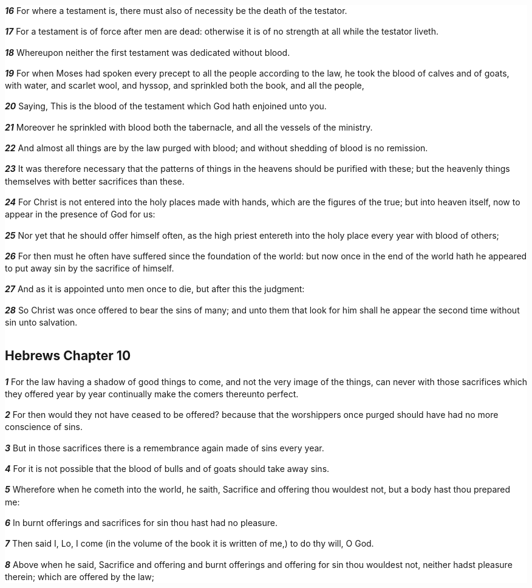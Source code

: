 ***16*** For where a testament is, there must also of necessity be the death of the testator.

***17*** For a testament is of force after men are dead: otherwise it is of no strength at all while the testator liveth.

***18*** Whereupon neither the first testament was dedicated without blood.

***19*** For when Moses had spoken every precept to all the people according to the law, he took the blood of calves and of goats, with water, and scarlet wool, and hyssop, and sprinkled both the book, and all the people,

***20*** Saying, This is the blood of the testament which God hath enjoined unto you.

***21*** Moreover he sprinkled with blood both the tabernacle, and all the vessels of the ministry.

***22*** And almost all things are by the law purged with blood; and without shedding of blood is no remission.

***23*** It was therefore necessary that the patterns of things in the heavens should be purified with these; but the heavenly things themselves with better sacrifices than these.

***24*** For Christ is not entered into the holy places made with hands, which are the figures of the true; but into heaven itself, now to appear in the presence of God for us:

***25*** Nor yet that he should offer himself often, as the high priest entereth into the holy place every year with blood of others;

***26*** For then must he often have suffered since the foundation of the world: but now once in the end of the world hath he appeared to put away sin by the sacrifice of himself.

***27*** And as it is appointed unto men once to die, but after this the judgment:

***28*** So Christ was once offered to bear the sins of many; and unto them that look for him shall he appear the second time without sin unto salvation.


## Hebrews Chapter 10

***1*** For the law having a shadow of good things to come, and not the very image of the things, can never with those sacrifices which they offered year by year continually make the comers thereunto perfect.

***2*** For then would they not have ceased to be offered? because that the worshippers once purged should have had no more conscience of sins.

***3*** But in those sacrifices there is a remembrance again made of sins every year.

***4*** For it is not possible that the blood of bulls and of goats should take away sins.

***5*** Wherefore when he cometh into the world, he saith, Sacrifice and offering thou wouldest not, but a body hast thou prepared me:

***6*** In burnt offerings and sacrifices for sin thou hast had no pleasure.

***7*** Then said I, Lo, I come (in the volume of the book it is written of me,) to do thy will, O God.

***8*** Above when he said, Sacrifice and offering and burnt offerings and offering for sin thou wouldest not, neither hadst pleasure therein; which are offered by the law;
